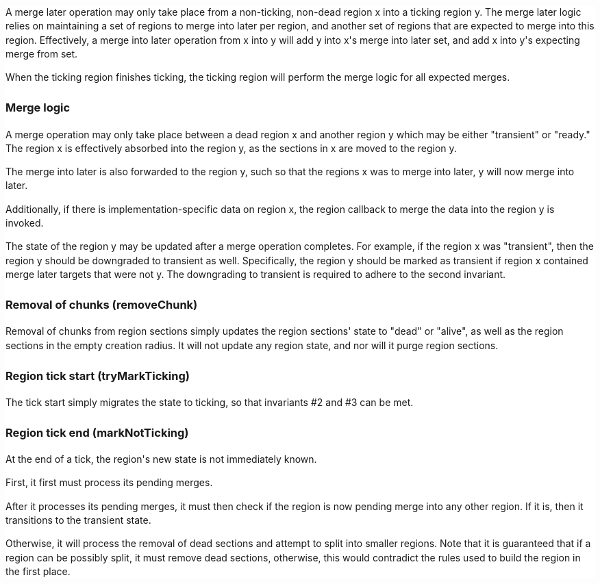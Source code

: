 A merge later operation may only take place from 
a non-ticking, non-dead region x into a ticking region y.
The merge later logic relies on maintaining a set of regions
to merge into later per region, and another set of regions
that are expected to merge into this region.
Effectively, a merge into later operation from x into y will add y into x's
merge into later set, and add x into y's expecting merge from set.

When the ticking region finishes ticking, the ticking region 
will perform the merge logic for all expected merges.

### Merge logic

A merge operation may only take place between a dead region x
and another region y which may be either "transient" 
or "ready." The region x is effectively absorbed into the
region y, as the sections in x are moved to the region y.

The merge into later is also forwarded to the region y, 
such so that the regions x was to merge into later, y will
now merge into later. 

Additionally, if there is implementation-specific data
on region x, the region callback to merge the data into the
region y is invoked.

The state of the region y may be updated after a merge operation
completes. For example, if the region x was "transient", then
the region y should be downgraded to transient as well. Specifically,
the region y should be marked as transient if region x contained 
merge later targets that were not y. The downgrading to transient is 
required to adhere to the second invariant.

### Removal of chunks (removeChunk)

Removal of chunks from region sections simply updates
the region sections' state to "dead" or "alive", as well as the
region sections in the empty creation radius. It will not update
any region state, and nor will it purge region sections.

### Region tick start (tryMarkTicking)

The tick start simply migrates the state to ticking, so that
invariants #2 and #3 can be met. 

### Region tick end (markNotTicking)

At the end of a tick, the region's new state is not immediately known.

First, it first must process its pending merges. 

After it processes its pending merges, it must then check if the 
region is now pending merge into any other region. If it is, then 
it transitions to the transient state. 

Otherwise, it will process the removal of dead sections and attempt 
to split into smaller regions. Note that it is guaranteed 
that if a region can be possibly split, it must remove dead sections,
otherwise, this would contradict the rules used to build the region 
in the first place.
